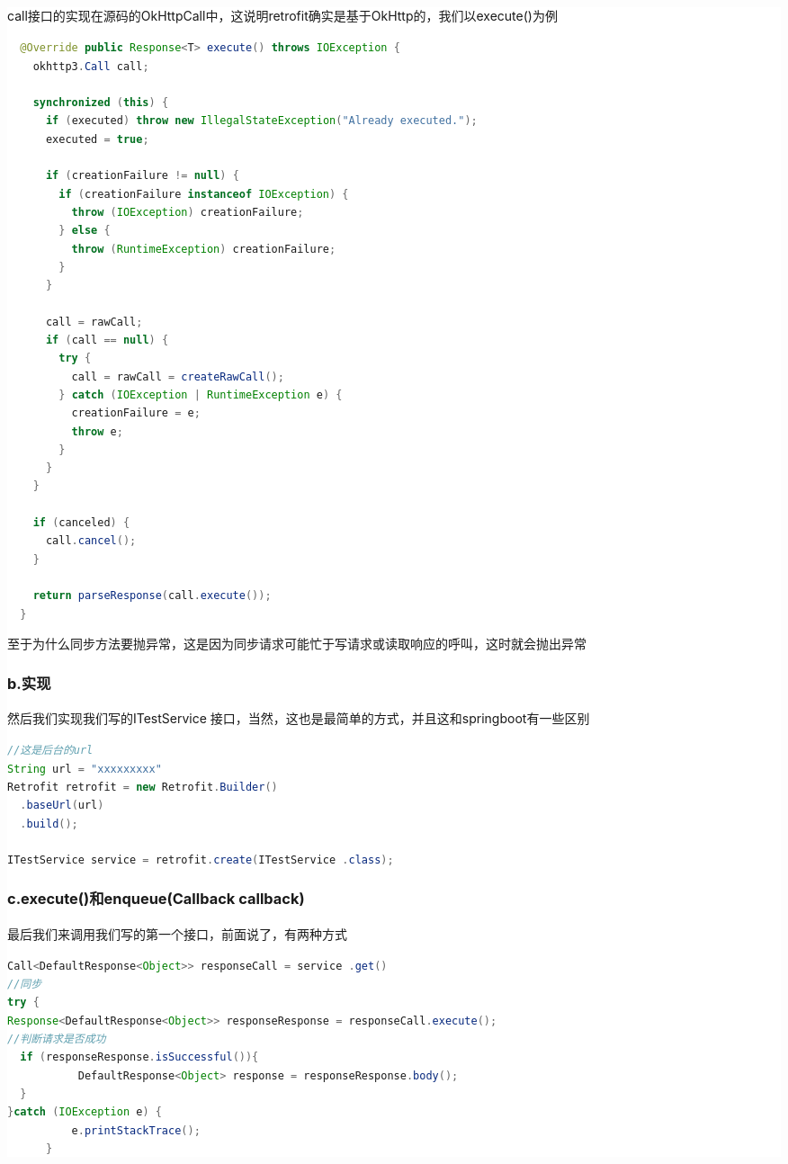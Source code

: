 call接口的实现在源码的OkHttpCall中，这说明retrofit确实是基于OkHttp的，我们以execute()为例
```java
  @Override public Response<T> execute() throws IOException {
    okhttp3.Call call;

    synchronized (this) {
      if (executed) throw new IllegalStateException("Already executed.");
      executed = true;

      if (creationFailure != null) {
        if (creationFailure instanceof IOException) {
          throw (IOException) creationFailure;
        } else {
          throw (RuntimeException) creationFailure;
        }
      }

      call = rawCall;
      if (call == null) {
        try {
          call = rawCall = createRawCall();
        } catch (IOException | RuntimeException e) {
          creationFailure = e;
          throw e;
        }
      }
    }

    if (canceled) {
      call.cancel();
    }

    return parseResponse(call.execute());
  }
  ```
  至于为什么同步方法要抛异常，这是因为同步请求可能忙于写请求或读取响应的呼叫，这时就会抛出异常

### b.实现
然后我们实现我们写的ITestService 接口，当然，这也是最简单的方式，并且这和springboot有一些区别
  ```java
  //这是后台的url
  String url = "xxxxxxxxx"
Retrofit retrofit = new Retrofit.Builder()
    .baseUrl(url)
    .build();

ITestService service = retrofit.create(ITestService .class);
  ```
  
  

### c.execute()和enqueue(Callback<T> callback)
最后我们来调用我们写的第一个接口，前面说了，有两种方式
  ```java
 Call<DefaultResponse<Object>> responseCall = service .get()
 //同步
 try {
 Response<DefaultResponse<Object>> responseResponse = responseCall.execute();
 //判断请求是否成功
    if (responseResponse.isSuccessful()){
   			 DefaultResponse<Object> response = responseResponse.body();
    }
}catch (IOException e) {
            e.printStackTrace();
        }
  ```